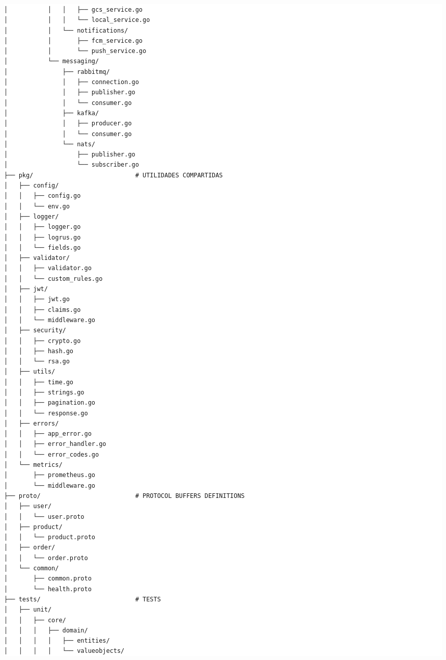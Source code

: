 ```txt
│           │   │   ├── gcs_service.go
│           │   │   └── local_service.go
│           │   └── notifications/
│           │       ├── fcm_service.go
│           │       └── push_service.go
│           └── messaging/
│               ├── rabbitmq/
│               │   ├── connection.go
│               │   ├── publisher.go
│               │   └── consumer.go
│               ├── kafka/
│               │   ├── producer.go
│               │   └── consumer.go
│               └── nats/
│                   ├── publisher.go
│                   └── subscriber.go
├── pkg/                            # UTILIDADES COMPARTIDAS
│   ├── config/
│   │   ├── config.go
│   │   └── env.go
│   ├── logger/
│   │   ├── logger.go
│   │   ├── logrus.go
│   │   └── fields.go
│   ├── validator/
│   │   ├── validator.go
│   │   └── custom_rules.go
│   ├── jwt/
│   │   ├── jwt.go
│   │   ├── claims.go
│   │   └── middleware.go
│   ├── security/
│   │   ├── crypto.go
│   │   ├── hash.go
│   │   └── rsa.go
│   ├── utils/
│   │   ├── time.go
│   │   ├── strings.go
│   │   ├── pagination.go
│   │   └── response.go
│   ├── errors/
│   │   ├── app_error.go
│   │   ├── error_handler.go
│   │   └── error_codes.go
│   └── metrics/
│       ├── prometheus.go
│       └── middleware.go
├── proto/                          # PROTOCOL BUFFERS DEFINITIONS
│   ├── user/
│   │   └── user.proto
│   ├── product/
│   │   └── product.proto
│   ├── order/
│   │   └── order.proto
│   └── common/
│       ├── common.proto
│       └── health.proto
├── tests/                          # TESTS
│   ├── unit/
│   │   ├── core/
│   │   │   ├── domain/
│   │   │   │   ├── entities/
│   │   │   │   └── valueobjects/
```